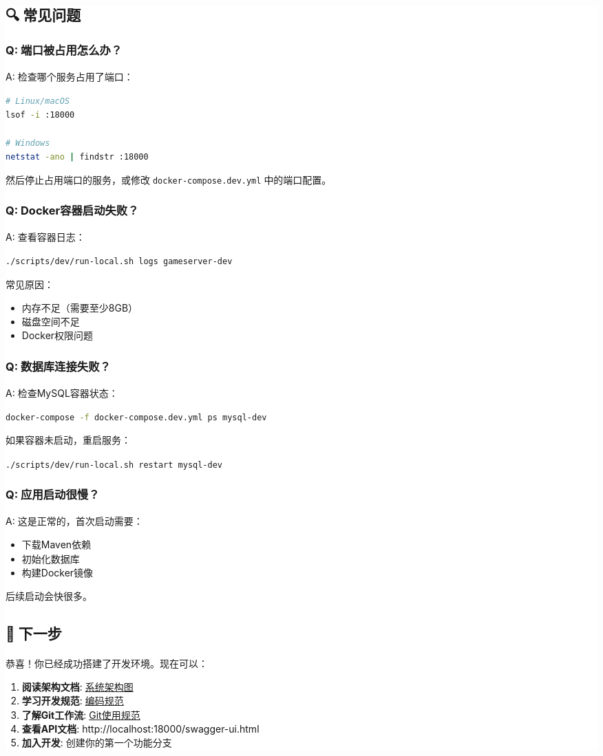 ## 🔍 常见问题

### Q: 端口被占用怎么办？
A: 检查哪个服务占用了端口：
```bash
# Linux/macOS
lsof -i :18000

# Windows
netstat -ano | findstr :18000
```

然后停止占用端口的服务，或修改 `docker-compose.dev.yml` 中的端口配置。

### Q: Docker容器启动失败？
A: 查看容器日志：
```bash
./scripts/dev/run-local.sh logs gameserver-dev
```

常见原因：
- 内存不足（需要至少8GB）
- 磁盘空间不足
- Docker权限问题

### Q: 数据库连接失败？
A: 检查MySQL容器状态：
```bash
docker-compose -f docker-compose.dev.yml ps mysql-dev
```

如果容器未启动，重启服务：
```bash
./scripts/dev/run-local.sh restart mysql-dev
```

### Q: 应用启动很慢？
A: 这是正常的，首次启动需要：
- 下载Maven依赖
- 初始化数据库
- 构建Docker镜像

后续启动会快很多。

## 🚀 下一步

恭喜！你已经成功搭建了开发环境。现在可以：

1. **阅读架构文档**: [系统架构图](docs/architecture/系统架构图.md)
2. **学习开发规范**: [编码规范](docs/development/编码规范.md)
3. **了解Git工作流**: [Git使用规范](docs/development/Git使用规范.md)
4. **查看API文档**: http://localhost:18000/swagger-ui.html
5. **加入开发**: 创建你的第一个功能分支
